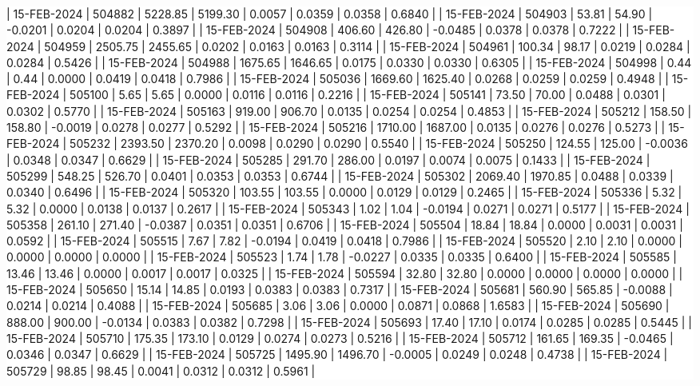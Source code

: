 | 15-FEB-2024 | 504882 | 5228.85 | 5199.30 | 0.0057 | 0.0359 | 0.0358 | 0.6840 |
| 15-FEB-2024 | 504903 | 53.81 | 54.90 | -0.0201 | 0.0204 | 0.0204 | 0.3897 |
| 15-FEB-2024 | 504908 | 406.60 | 426.80 | -0.0485 | 0.0378 | 0.0378 | 0.7222 |
| 15-FEB-2024 | 504959 | 2505.75 | 2455.65 | 0.0202 | 0.0163 | 0.0163 | 0.3114 |
| 15-FEB-2024 | 504961 | 100.34 | 98.17 | 0.0219 | 0.0284 | 0.0284 | 0.5426 |
| 15-FEB-2024 | 504988 | 1675.65 | 1646.65 | 0.0175 | 0.0330 | 0.0330 | 0.6305 |
| 15-FEB-2024 | 504998 | 0.44 | 0.44 | 0.0000 | 0.0419 | 0.0418 | 0.7986 |
| 15-FEB-2024 | 505036 | 1669.60 | 1625.40 | 0.0268 | 0.0259 | 0.0259 | 0.4948 |
| 15-FEB-2024 | 505100 | 5.65 | 5.65 | 0.0000 | 0.0116 | 0.0116 | 0.2216 |
| 15-FEB-2024 | 505141 | 73.50 | 70.00 | 0.0488 | 0.0301 | 0.0302 | 0.5770 |
| 15-FEB-2024 | 505163 | 919.00 | 906.70 | 0.0135 | 0.0254 | 0.0254 | 0.4853 |
| 15-FEB-2024 | 505212 | 158.50 | 158.80 | -0.0019 | 0.0278 | 0.0277 | 0.5292 |
| 15-FEB-2024 | 505216 | 1710.00 | 1687.00 | 0.0135 | 0.0276 | 0.0276 | 0.5273 |
| 15-FEB-2024 | 505232 | 2393.50 | 2370.20 | 0.0098 | 0.0290 | 0.0290 | 0.5540 |
| 15-FEB-2024 | 505250 | 124.55 | 125.00 | -0.0036 | 0.0348 | 0.0347 | 0.6629 |
| 15-FEB-2024 | 505285 | 291.70 | 286.00 | 0.0197 | 0.0074 | 0.0075 | 0.1433 |
| 15-FEB-2024 | 505299 | 548.25 | 526.70 | 0.0401 | 0.0353 | 0.0353 | 0.6744 |
| 15-FEB-2024 | 505302 | 2069.40 | 1970.85 | 0.0488 | 0.0339 | 0.0340 | 0.6496 |
| 15-FEB-2024 | 505320 | 103.55 | 103.55 | 0.0000 | 0.0129 | 0.0129 | 0.2465 |
| 15-FEB-2024 | 505336 | 5.32 | 5.32 | 0.0000 | 0.0138 | 0.0137 | 0.2617 |
| 15-FEB-2024 | 505343 | 1.02 | 1.04 | -0.0194 | 0.0271 | 0.0271 | 0.5177 |
| 15-FEB-2024 | 505358 | 261.10 | 271.40 | -0.0387 | 0.0351 | 0.0351 | 0.6706 |
| 15-FEB-2024 | 505504 | 18.84 | 18.84 | 0.0000 | 0.0031 | 0.0031 | 0.0592 |
| 15-FEB-2024 | 505515 | 7.67 | 7.82 | -0.0194 | 0.0419 | 0.0418 | 0.7986 |
| 15-FEB-2024 | 505520 | 2.10 | 2.10 | 0.0000 | 0.0000 | 0.0000 | 0.0000 |
| 15-FEB-2024 | 505523 | 1.74 | 1.78 | -0.0227 | 0.0335 | 0.0335 | 0.6400 |
| 15-FEB-2024 | 505585 | 13.46 | 13.46 | 0.0000 | 0.0017 | 0.0017 | 0.0325 |
| 15-FEB-2024 | 505594 | 32.80 | 32.80 | 0.0000 | 0.0000 | 0.0000 | 0.0000 |
| 15-FEB-2024 | 505650 | 15.14 | 14.85 | 0.0193 | 0.0383 | 0.0383 | 0.7317 |
| 15-FEB-2024 | 505681 | 560.90 | 565.85 | -0.0088 | 0.0214 | 0.0214 | 0.4088 |
| 15-FEB-2024 | 505685 | 3.06 | 3.06 | 0.0000 | 0.0871 | 0.0868 | 1.6583 |
| 15-FEB-2024 | 505690 | 888.00 | 900.00 | -0.0134 | 0.0383 | 0.0382 | 0.7298 |
| 15-FEB-2024 | 505693 | 17.40 | 17.10 | 0.0174 | 0.0285 | 0.0285 | 0.5445 |
| 15-FEB-2024 | 505710 | 175.35 | 173.10 | 0.0129 | 0.0274 | 0.0273 | 0.5216 |
| 15-FEB-2024 | 505712 | 161.65 | 169.35 | -0.0465 | 0.0346 | 0.0347 | 0.6629 |
| 15-FEB-2024 | 505725 | 1495.90 | 1496.70 | -0.0005 | 0.0249 | 0.0248 | 0.4738 |
| 15-FEB-2024 | 505729 | 98.85 | 98.45 | 0.0041 | 0.0312 | 0.0312 | 0.5961 |